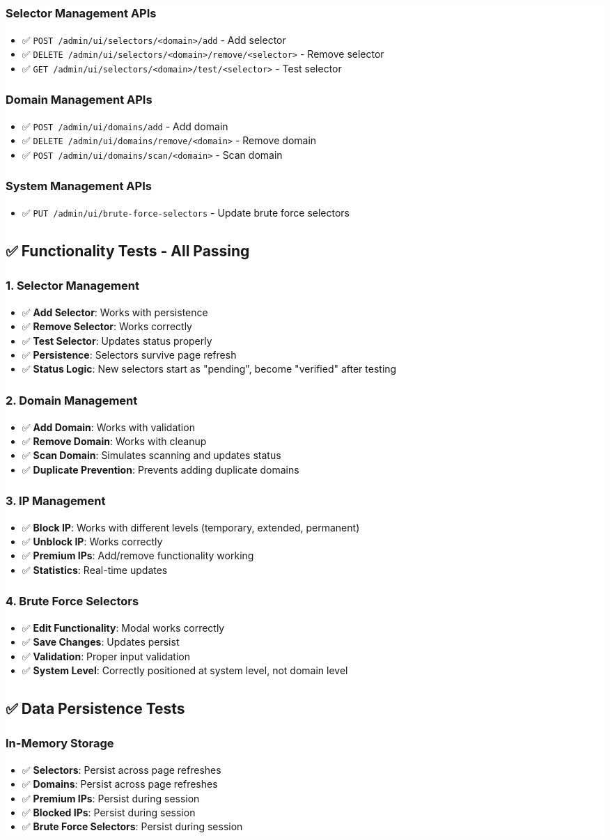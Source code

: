 ### **Selector Management APIs**
- ✅ `POST /admin/ui/selectors/<domain>/add` - Add selector
- ✅ `DELETE /admin/ui/selectors/<domain>/remove/<selector>` - Remove selector
- ✅ `GET /admin/ui/selectors/<domain>/test/<selector>` - Test selector

### **Domain Management APIs**
- ✅ `POST /admin/ui/domains/add` - Add domain
- ✅ `DELETE /admin/ui/domains/remove/<domain>` - Remove domain
- ✅ `POST /admin/ui/domains/scan/<domain>` - Scan domain

### **System Management APIs**
- ✅ `PUT /admin/ui/brute-force-selectors` - Update brute force selectors

## ✅ **Functionality Tests - All Passing**

### **1. Selector Management**
- ✅ **Add Selector**: Works with persistence
- ✅ **Remove Selector**: Works correctly
- ✅ **Test Selector**: Updates status properly
- ✅ **Persistence**: Selectors survive page refresh
- ✅ **Status Logic**: New selectors start as "pending", become "verified" after testing

### **2. Domain Management**
- ✅ **Add Domain**: Works with validation
- ✅ **Remove Domain**: Works with cleanup
- ✅ **Scan Domain**: Simulates scanning and updates status
- ✅ **Duplicate Prevention**: Prevents adding duplicate domains

### **3. IP Management**
- ✅ **Block IP**: Works with different levels (temporary, extended, permanent)
- ✅ **Unblock IP**: Works correctly
- ✅ **Premium IPs**: Add/remove functionality working
- ✅ **Statistics**: Real-time updates

### **4. Brute Force Selectors**
- ✅ **Edit Functionality**: Modal works correctly
- ✅ **Save Changes**: Updates persist
- ✅ **Validation**: Proper input validation
- ✅ **System Level**: Correctly positioned at system level, not domain level

## ✅ **Data Persistence Tests**

### **In-Memory Storage**
- ✅ **Selectors**: Persist across page refreshes
- ✅ **Domains**: Persist across page refreshes
- ✅ **Premium IPs**: Persist during session
- ✅ **Blocked IPs**: Persist during session
- ✅ **Brute Force Selectors**: Persist during session
